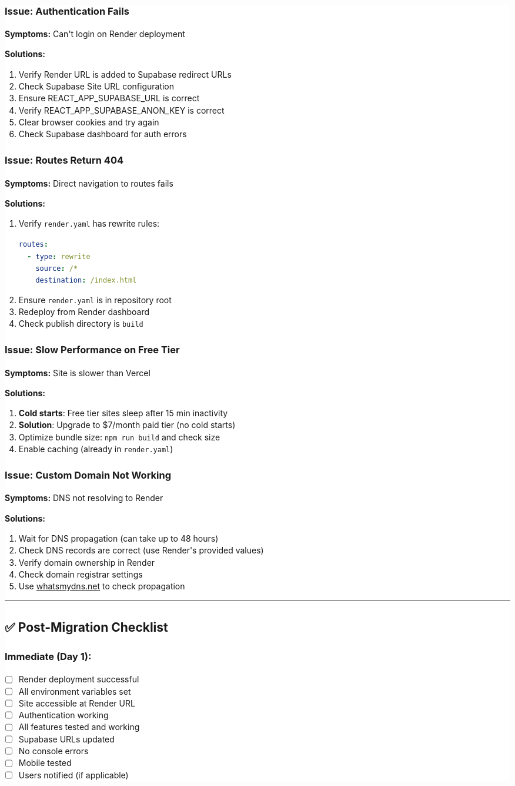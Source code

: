 ### Issue: Authentication Fails

**Symptoms:** Can't login on Render deployment

**Solutions:**
1. Verify Render URL is added to Supabase redirect URLs
2. Check Supabase Site URL configuration
3. Ensure REACT_APP_SUPABASE_URL is correct
4. Verify REACT_APP_SUPABASE_ANON_KEY is correct
5. Clear browser cookies and try again
6. Check Supabase dashboard for auth errors

### Issue: Routes Return 404

**Symptoms:** Direct navigation to routes fails

**Solutions:**
1. Verify `render.yaml` has rewrite rules:
   ```yaml
   routes:
     - type: rewrite
       source: /*
       destination: /index.html
   ```
2. Ensure `render.yaml` is in repository root
3. Redeploy from Render dashboard
4. Check publish directory is `build`

### Issue: Slow Performance on Free Tier

**Symptoms:** Site is slower than Vercel

**Solutions:**
1. **Cold starts**: Free tier sites sleep after 15 min inactivity
2. **Solution**: Upgrade to $7/month paid tier (no cold starts)
3. Optimize bundle size: `npm run build` and check size
4. Enable caching (already in `render.yaml`)

### Issue: Custom Domain Not Working

**Symptoms:** DNS not resolving to Render

**Solutions:**
1. Wait for DNS propagation (can take up to 48 hours)
2. Check DNS records are correct (use Render's provided values)
3. Verify domain ownership in Render
4. Check domain registrar settings
5. Use [whatsmydns.net](https://www.whatsmydns.net/) to check propagation

---

## ✅ Post-Migration Checklist

### Immediate (Day 1):
- [ ] Render deployment successful
- [ ] All environment variables set
- [ ] Site accessible at Render URL
- [ ] Authentication working
- [ ] All features tested and working
- [ ] Supabase URLs updated
- [ ] No console errors
- [ ] Mobile tested
- [ ] Users notified (if applicable)
